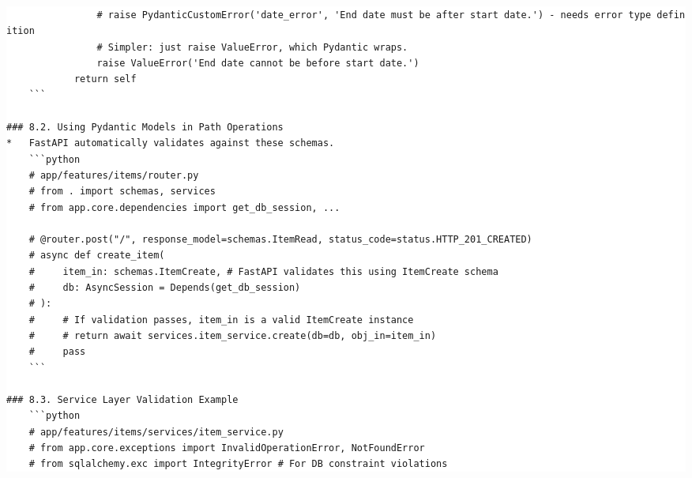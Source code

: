                     # raise PydanticCustomError('date_error', 'End date must be after start date.') - needs error type definition
                    # Simpler: just raise ValueError, which Pydantic wraps.
                    raise ValueError('End date cannot be before start date.')
                return self
        ```

    ### 8.2. Using Pydantic Models in Path Operations
    *   FastAPI automatically validates against these schemas.
        ```python
        # app/features/items/router.py
        # from . import schemas, services
        # from app.core.dependencies import get_db_session, ...

        # @router.post("/", response_model=schemas.ItemRead, status_code=status.HTTP_201_CREATED)
        # async def create_item(
        #     item_in: schemas.ItemCreate, # FastAPI validates this using ItemCreate schema
        #     db: AsyncSession = Depends(get_db_session)
        # ):
        #     # If validation passes, item_in is a valid ItemCreate instance
        #     # return await services.item_service.create(db=db, obj_in=item_in)
        #     pass
        ```

    ### 8.3. Service Layer Validation Example
        ```python
        # app/features/items/services/item_service.py
        # from app.core.exceptions import InvalidOperationError, NotFoundError
        # from sqlalchemy.exc import IntegrityError # For DB constraint violations
